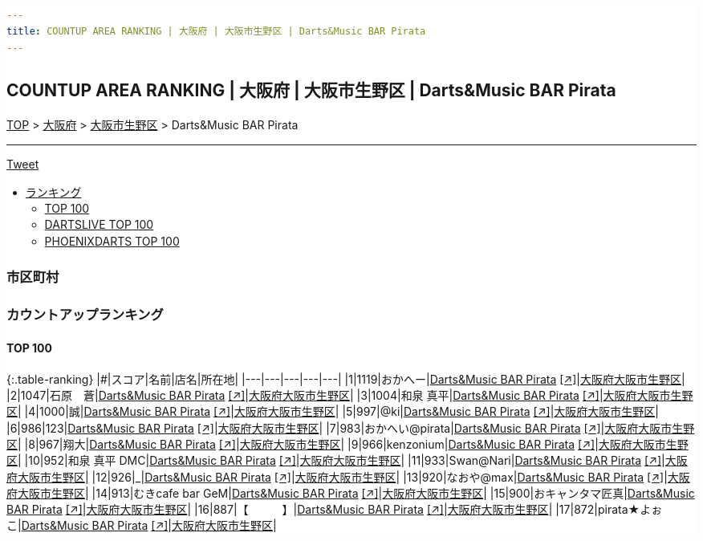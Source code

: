 ```yaml
---
title: COUNTUP AREA RANKING | 大阪府 | 大阪市生野区 | Darts&Music BAR Pirata
---
```

## COUNTUP AREA RANKING | 大阪府 | 大阪市生野区 | Darts&Music BAR Pirata

[TOP](/darts/rank/) > [大阪府](/darts/rank/大阪府/) > [大阪市生野区](/darts/rank/大阪府/大阪市生野区/) > Darts&Music BAR Pirata

___

<a href="https://twitter.com/share?ref_src=twsrc%5Etfw" data-text="COUNTUP AREA RANKING | 大阪府大阪市生野区Darts&Music BAR Pirata" class="twitter-share-button" data-hashtags="DARTSLIVE,PHOENIXDARTS,darts,ダーツ" data-show-count="false">Tweet</a>

* [ランキング](#カウントアップランキング)
    * [TOP 100](#top-100)
    * [DARTSLIVE TOP 100](#dartslive-top-100)
    * [PHOENIXDARTS TOP 100](#phoenixdarts-top-100)

### 市区町村

<ul>

</ul>

### カウントアップランキング

#### TOP 100



{:.table-ranking}
|#|スコア|名前|店名|所在地|
|---|---|---|---|---|
|1|1119|<span class="rank-name-dl">おかへー</span>|<a href="/darts/rank/shops/e3cb92f35cb67d5b0d9b047a20a7ba1e.html">Darts&Music BAR Pirata</a> <a href="https://search.dartslive.com/jp/shop/e3cb92f35cb67d5b0d9b047a20a7ba1e">[↗]</a>|<a href="/darts/rank/大阪府/大阪市生野区">大阪府大阪市生野区</a>|
|2|1047|<span class="rank-name-dl">石原　蒼</span>|<a href="/darts/rank/shops/e3cb92f35cb67d5b0d9b047a20a7ba1e.html">Darts&Music BAR Pirata</a> <a href="https://search.dartslive.com/jp/shop/e3cb92f35cb67d5b0d9b047a20a7ba1e">[↗]</a>|<a href="/darts/rank/大阪府/大阪市生野区">大阪府大阪市生野区</a>|
|3|1004|<span class="rank-name-dl">和泉 真平</span>|<a href="/darts/rank/shops/e3cb92f35cb67d5b0d9b047a20a7ba1e.html">Darts&Music BAR Pirata</a> <a href="https://search.dartslive.com/jp/shop/e3cb92f35cb67d5b0d9b047a20a7ba1e">[↗]</a>|<a href="/darts/rank/大阪府/大阪市生野区">大阪府大阪市生野区</a>|
|4|1000|<span class="rank-name-dl">誠</span>|<a href="/darts/rank/shops/e3cb92f35cb67d5b0d9b047a20a7ba1e.html">Darts&Music BAR Pirata</a> <a href="https://search.dartslive.com/jp/shop/e3cb92f35cb67d5b0d9b047a20a7ba1e">[↗]</a>|<a href="/darts/rank/大阪府/大阪市生野区">大阪府大阪市生野区</a>|
|5|997|<span class="rank-name-dl">@ki</span>|<a href="/darts/rank/shops/e3cb92f35cb67d5b0d9b047a20a7ba1e.html">Darts&Music BAR Pirata</a> <a href="https://search.dartslive.com/jp/shop/e3cb92f35cb67d5b0d9b047a20a7ba1e">[↗]</a>|<a href="/darts/rank/大阪府/大阪市生野区">大阪府大阪市生野区</a>|
|6|986|<span class="rank-name-dl">123</span>|<a href="/darts/rank/shops/e3cb92f35cb67d5b0d9b047a20a7ba1e.html">Darts&Music BAR Pirata</a> <a href="https://search.dartslive.com/jp/shop/e3cb92f35cb67d5b0d9b047a20a7ba1e">[↗]</a>|<a href="/darts/rank/大阪府/大阪市生野区">大阪府大阪市生野区</a>|
|7|983|<span class="rank-name-dl">おかへい@pirata</span>|<a href="/darts/rank/shops/e3cb92f35cb67d5b0d9b047a20a7ba1e.html">Darts&Music BAR Pirata</a> <a href="https://search.dartslive.com/jp/shop/e3cb92f35cb67d5b0d9b047a20a7ba1e">[↗]</a>|<a href="/darts/rank/大阪府/大阪市生野区">大阪府大阪市生野区</a>|
|8|967|<span class="rank-name-dl">翔大</span>|<a href="/darts/rank/shops/e3cb92f35cb67d5b0d9b047a20a7ba1e.html">Darts&Music BAR Pirata</a> <a href="https://search.dartslive.com/jp/shop/e3cb92f35cb67d5b0d9b047a20a7ba1e">[↗]</a>|<a href="/darts/rank/大阪府/大阪市生野区">大阪府大阪市生野区</a>|
|9|966|<span class="rank-name-dl">kenzonium</span>|<a href="/darts/rank/shops/e3cb92f35cb67d5b0d9b047a20a7ba1e.html">Darts&Music BAR Pirata</a> <a href="https://search.dartslive.com/jp/shop/e3cb92f35cb67d5b0d9b047a20a7ba1e">[↗]</a>|<a href="/darts/rank/大阪府/大阪市生野区">大阪府大阪市生野区</a>|
|10|952|<span class="rank-name-dl">和泉 真平 DMC</span>|<a href="/darts/rank/shops/e3cb92f35cb67d5b0d9b047a20a7ba1e.html">Darts&Music BAR Pirata</a> <a href="https://search.dartslive.com/jp/shop/e3cb92f35cb67d5b0d9b047a20a7ba1e">[↗]</a>|<a href="/darts/rank/大阪府/大阪市生野区">大阪府大阪市生野区</a>|
|11|933|<span class="rank-name-dl">Swan@Nari</span>|<a href="/darts/rank/shops/e3cb92f35cb67d5b0d9b047a20a7ba1e.html">Darts&Music BAR Pirata</a> <a href="https://search.dartslive.com/jp/shop/e3cb92f35cb67d5b0d9b047a20a7ba1e">[↗]</a>|<a href="/darts/rank/大阪府/大阪市生野区">大阪府大阪市生野区</a>|
|12|926|<span class="rank-name-dl">_</span>|<a href="/darts/rank/shops/e3cb92f35cb67d5b0d9b047a20a7ba1e.html">Darts&Music BAR Pirata</a> <a href="https://search.dartslive.com/jp/shop/e3cb92f35cb67d5b0d9b047a20a7ba1e">[↗]</a>|<a href="/darts/rank/大阪府/大阪市生野区">大阪府大阪市生野区</a>|
|13|920|<span class="rank-name-dl">なおや@max</span>|<a href="/darts/rank/shops/e3cb92f35cb67d5b0d9b047a20a7ba1e.html">Darts&Music BAR Pirata</a> <a href="https://search.dartslive.com/jp/shop/e3cb92f35cb67d5b0d9b047a20a7ba1e">[↗]</a>|<a href="/darts/rank/大阪府/大阪市生野区">大阪府大阪市生野区</a>|
|14|913|<span class="rank-name-dl">むきcafe bar GeM</span>|<a href="/darts/rank/shops/e3cb92f35cb67d5b0d9b047a20a7ba1e.html">Darts&Music BAR Pirata</a> <a href="https://search.dartslive.com/jp/shop/e3cb92f35cb67d5b0d9b047a20a7ba1e">[↗]</a>|<a href="/darts/rank/大阪府/大阪市生野区">大阪府大阪市生野区</a>|
|15|900|<span class="rank-name-dl">おキャンタマ匠真</span>|<a href="/darts/rank/shops/e3cb92f35cb67d5b0d9b047a20a7ba1e.html">Darts&Music BAR Pirata</a> <a href="https://search.dartslive.com/jp/shop/e3cb92f35cb67d5b0d9b047a20a7ba1e">[↗]</a>|<a href="/darts/rank/大阪府/大阪市生野区">大阪府大阪市生野区</a>|
|16|887|<span class="rank-name-dl">【　　　】</span>|<a href="/darts/rank/shops/e3cb92f35cb67d5b0d9b047a20a7ba1e.html">Darts&Music BAR Pirata</a> <a href="https://search.dartslive.com/jp/shop/e3cb92f35cb67d5b0d9b047a20a7ba1e">[↗]</a>|<a href="/darts/rank/大阪府/大阪市生野区">大阪府大阪市生野区</a>|
|17|872|<span class="rank-name-dl">pirata★よぉこ</span>|<a href="/darts/rank/shops/e3cb92f35cb67d5b0d9b047a20a7ba1e.html">Darts&Music BAR Pirata</a> <a href="https://search.dartslive.com/jp/shop/e3cb92f35cb67d5b0d9b047a20a7ba1e">[↗]</a>|<a href="/darts/rank/大阪府/大阪市生野区">大阪府大阪市生野区</a>|